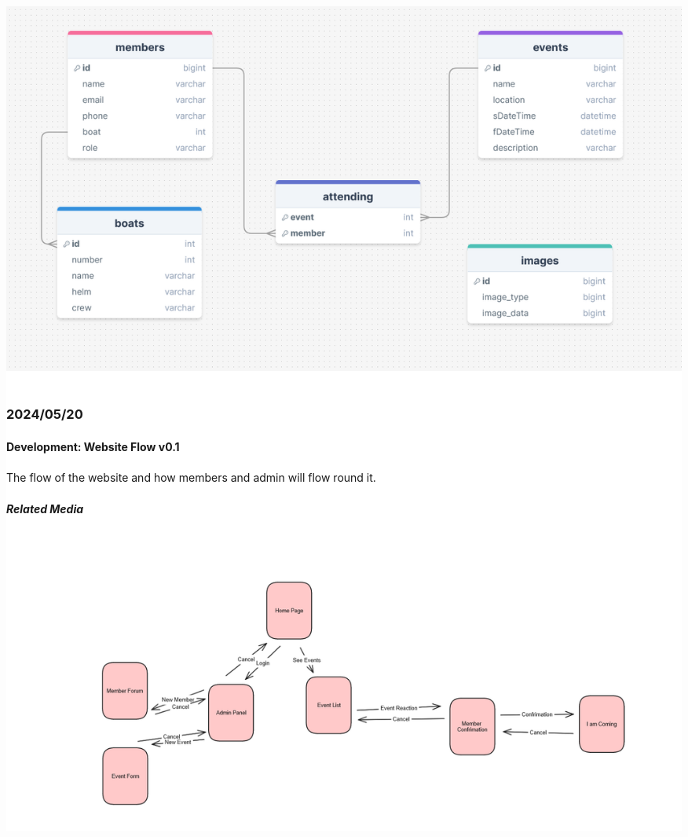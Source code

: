 ![DB Image](images/dbImage.png)

#

### 2024/05/20
#### Development: Website Flow v0.1
The flow of the website and how members and admin will flow round it.
##### Related Media
![Website Flow](images/image.png)
